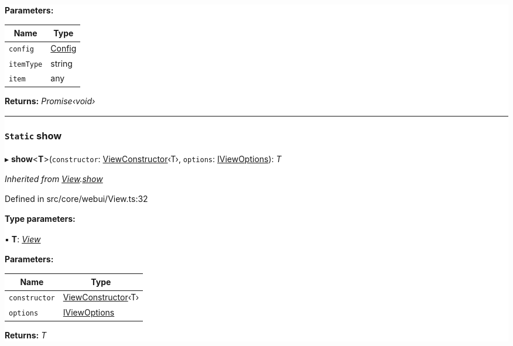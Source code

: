 **Parameters:**

Name | Type |
------ | ------ |
`config` | [Config](../interfaces/_api_cds_webapi_cdswebapi_.cdswebapi.config.md) |
`itemType` | string |
`item` | any |

**Returns:** *Promise‹void›*

___

### `Static` show

▸ **show**<**T**>(`constructor`: [ViewConstructor](../modules/_core_webui_view_.md#viewconstructor)‹T›, `options`: [IViewOptions](../interfaces/_core_webui_view_.iviewoptions.md)): *T*

*Inherited from [View](_core_webui_view_.view.md).[show](_core_webui_view_.view.md#static-show)*

Defined in src/core/webui/View.ts:32

**Type parameters:**

▪ **T**: *[View](_core_webui_view_.view.md)*

**Parameters:**

Name | Type |
------ | ------ |
`constructor` | [ViewConstructor](../modules/_core_webui_view_.md#viewconstructor)‹T› |
`options` | [IViewOptions](../interfaces/_core_webui_view_.iviewoptions.md) |

**Returns:** *T*
